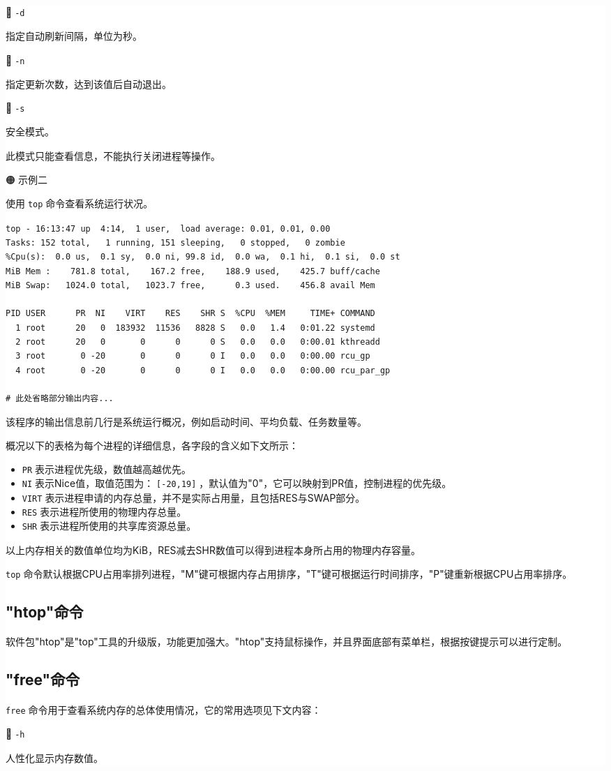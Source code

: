 🔷 `-d`

指定自动刷新间隔，单位为秒。

🔷 `-n`

指定更新次数，达到该值后自动退出。

🔷 `-s`

安全模式。

此模式只能查看信息，不能执行关闭进程等操作。

🟠 示例二

使用 `top` 命令查看系统运行状况。

```text
top - 16:13:47 up  4:14,  1 user,  load average: 0.01, 0.01, 0.00
Tasks: 152 total,   1 running, 151 sleeping,   0 stopped,   0 zombie
%Cpu(s):  0.0 us,  0.1 sy,  0.0 ni, 99.8 id,  0.0 wa,  0.1 hi,  0.1 si,  0.0 st
MiB Mem :    781.8 total,    167.2 free,    188.9 used,    425.7 buff/cache
MiB Swap:   1024.0 total,   1023.7 free,      0.3 used.    456.8 avail Mem

PID USER      PR  NI    VIRT    RES    SHR S  %CPU  %MEM     TIME+ COMMAND
  1 root      20   0  183932  11536   8828 S   0.0   1.4   0:01.22 systemd
  2 root      20   0       0      0      0 S   0.0   0.0   0:00.01 kthreadd
  3 root       0 -20       0      0      0 I   0.0   0.0   0:00.00 rcu_gp
  4 root       0 -20       0      0      0 I   0.0   0.0   0:00.00 rcu_par_gp

# 此处省略部分输出内容...
```

该程序的输出信息前几行是系统运行概况，例如启动时间、平均负载、任务数量等。

概况以下的表格为每个进程的详细信息，各字段的含义如下文所示：

- `PR` 表示进程优先级，数值越高越优先。
- `NI` 表示Nice值，取值范围为： `[-20,19]` ，默认值为"0"，它可以映射到PR值，控制进程的优先级。
- `VIRT` 表示进程申请的内存总量，并不是实际占用量，且包括RES与SWAP部分。
- `RES` 表示进程所使用的物理内存总量。
- `SHR` 表示进程所使用的共享库资源总量。

以上内存相关的数值单位均为KiB，RES减去SHR数值可以得到进程本身所占用的物理内存容量。

`top` 命令默认根据CPU占用率排列进程，"M"键可根据内存占用排序，"T"键可根据运行时间排序，"P"键重新根据CPU占用率排序。

## "htop"命令
软件包"htop"是"top"工具的升级版，功能更加强大。"htop"支持鼠标操作，并且界面底部有菜单栏，根据按键提示可以进行定制。

## "free"命令
`free` 命令用于查看系统内存的总体使用情况，它的常用选项见下文内容：

🔷 `-h`

人性化显示内存数值。
